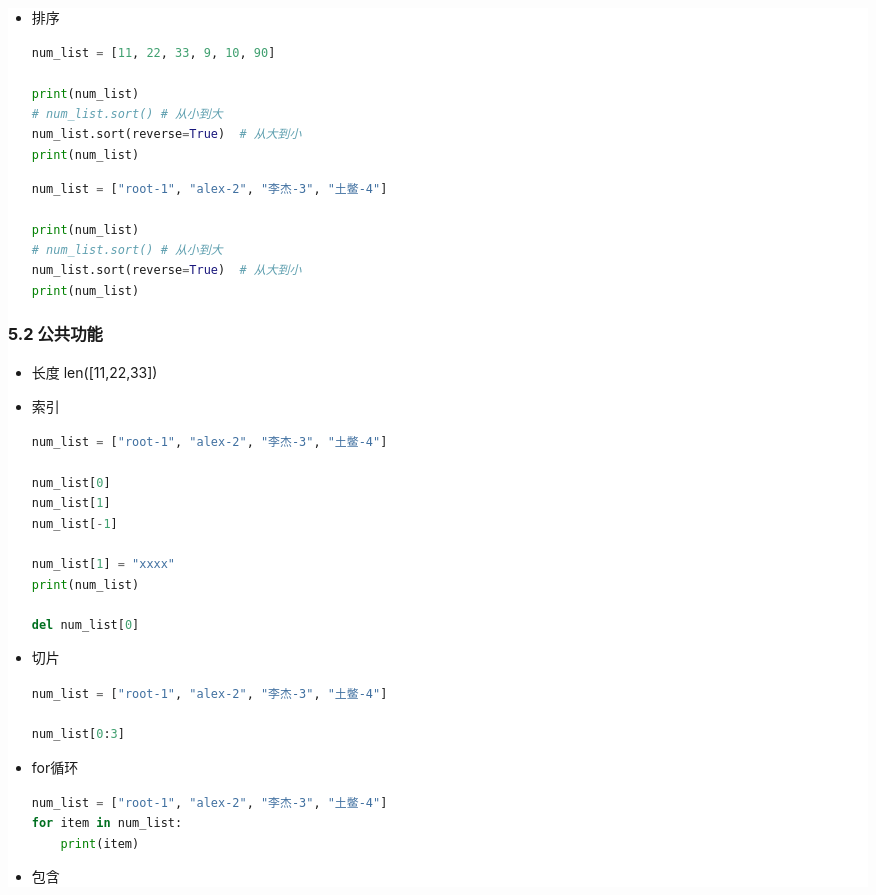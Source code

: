 - 排序

  ```python
  num_list = [11, 22, 33, 9, 10, 90]
  
  print(num_list)
  # num_list.sort() # 从小到大
  num_list.sort(reverse=True)  # 从大到小
  print(num_list)
  ```

  ```python
  num_list = ["root-1", "alex-2", "李杰-3", "土鳖-4"]
  
  print(num_list)
  # num_list.sort() # 从小到大
  num_list.sort(reverse=True)  # 从大到小
  print(num_list)
  ```



### 5.2 公共功能

- 长度 len([11,22,33])

- 索引

  ```python
  num_list = ["root-1", "alex-2", "李杰-3", "土鳖-4"]
  
  num_list[0]
  num_list[1]
  num_list[-1]
  
  num_list[1] = "xxxx"
  print(num_list)
  
  del num_list[0]
  ```

- 切片

  ```python
  num_list = ["root-1", "alex-2", "李杰-3", "土鳖-4"]
  
  num_list[0:3]
  ```

- for循环

  ```python
  num_list = ["root-1", "alex-2", "李杰-3", "土鳖-4"]
  for item in num_list:
      print(item)
  ```

- 包含
